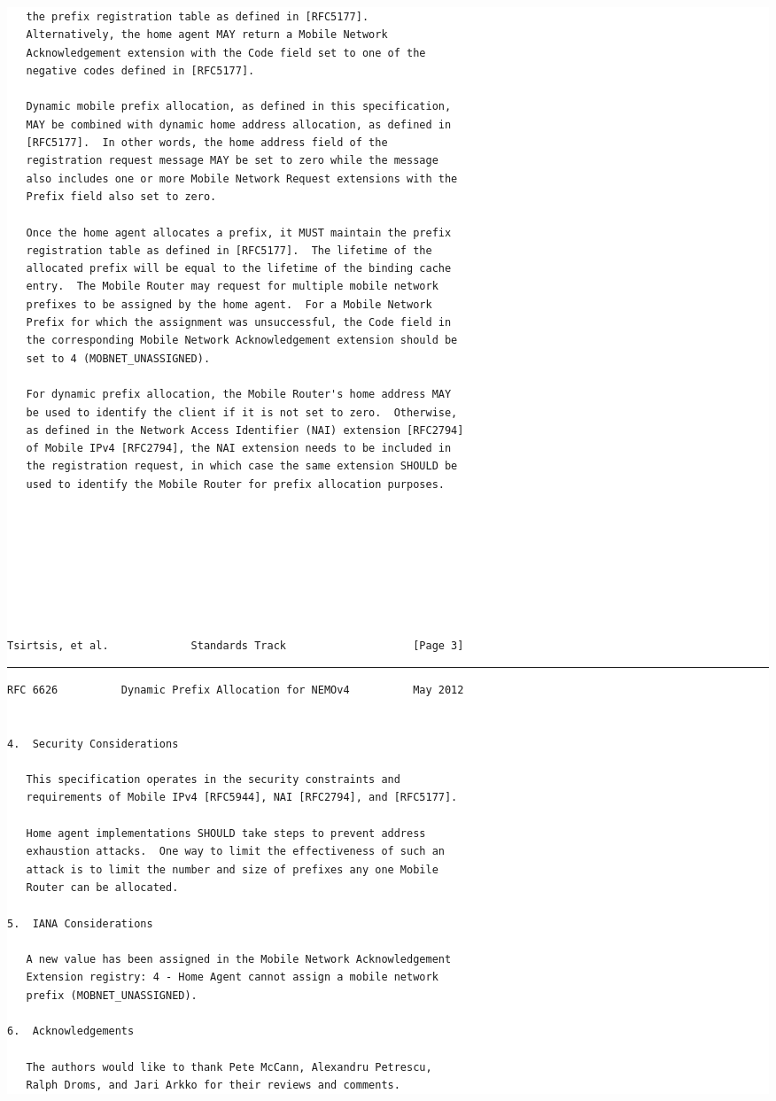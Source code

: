 ``` newpage
   the prefix registration table as defined in [RFC5177].
   Alternatively, the home agent MAY return a Mobile Network
   Acknowledgement extension with the Code field set to one of the
   negative codes defined in [RFC5177].

   Dynamic mobile prefix allocation, as defined in this specification,
   MAY be combined with dynamic home address allocation, as defined in
   [RFC5177].  In other words, the home address field of the
   registration request message MAY be set to zero while the message
   also includes one or more Mobile Network Request extensions with the
   Prefix field also set to zero.

   Once the home agent allocates a prefix, it MUST maintain the prefix
   registration table as defined in [RFC5177].  The lifetime of the
   allocated prefix will be equal to the lifetime of the binding cache
   entry.  The Mobile Router may request for multiple mobile network
   prefixes to be assigned by the home agent.  For a Mobile Network
   Prefix for which the assignment was unsuccessful, the Code field in
   the corresponding Mobile Network Acknowledgement extension should be
   set to 4 (MOBNET_UNASSIGNED).

   For dynamic prefix allocation, the Mobile Router's home address MAY
   be used to identify the client if it is not set to zero.  Otherwise,
   as defined in the Network Access Identifier (NAI) extension [RFC2794]
   of Mobile IPv4 [RFC2794], the NAI extension needs to be included in
   the registration request, in which case the same extension SHOULD be
   used to identify the Mobile Router for prefix allocation purposes.








Tsirtsis, et al.             Standards Track                    [Page 3]
```

------------------------------------------------------------------------

``` newpage
RFC 6626          Dynamic Prefix Allocation for NEMOv4          May 2012


4.  Security Considerations

   This specification operates in the security constraints and
   requirements of Mobile IPv4 [RFC5944], NAI [RFC2794], and [RFC5177].

   Home agent implementations SHOULD take steps to prevent address
   exhaustion attacks.  One way to limit the effectiveness of such an
   attack is to limit the number and size of prefixes any one Mobile
   Router can be allocated.

5.  IANA Considerations

   A new value has been assigned in the Mobile Network Acknowledgement
   Extension registry: 4 - Home Agent cannot assign a mobile network
   prefix (MOBNET_UNASSIGNED).

6.  Acknowledgements

   The authors would like to thank Pete McCann, Alexandru Petrescu,
   Ralph Droms, and Jari Arkko for their reviews and comments.
```